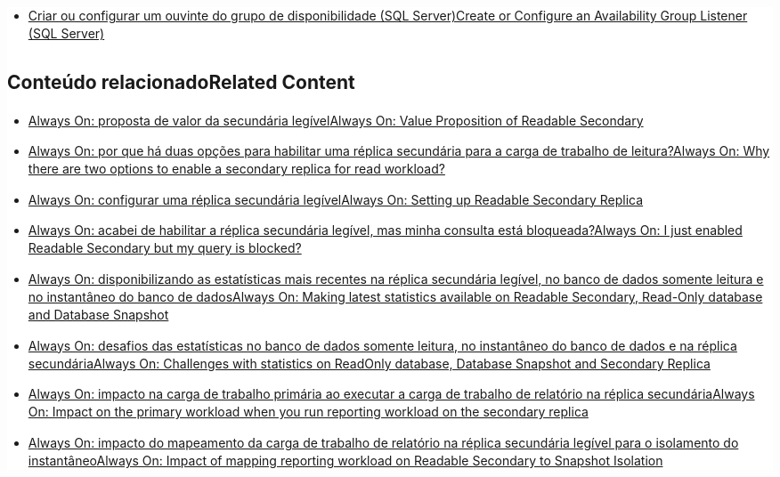 -   [<span data-ttu-id="d2d69-219">Criar ou configurar um ouvinte do grupo de disponibilidade &#40;SQL Server&#41;</span><span class="sxs-lookup"><span data-stu-id="d2d69-219">Create or Configure an Availability Group Listener &#40;SQL Server&#41;</span></span>](create-or-configure-an-availability-group-listener-sql-server.md)  
  
  
##  <a name="related-content"></a><a name="RelatedContent"></a> <span data-ttu-id="d2d69-220">Conteúdo relacionado</span><span class="sxs-lookup"><span data-stu-id="d2d69-220">Related Content</span></span>  
  
-   [<span data-ttu-id="d2d69-221">Always On: proposta de valor da secundária legível</span><span class="sxs-lookup"><span data-stu-id="d2d69-221">Always On: Value Proposition of Readable Secondary</span></span>](https://docs.microsoft.com/archive/blogs/sqlserverstorageengine/alwayson-value-proposition-of-readable-secondary)  
  
-   [<span data-ttu-id="d2d69-222">Always On: por que há duas opções para habilitar uma réplica secundária para a carga de trabalho de leitura?</span><span class="sxs-lookup"><span data-stu-id="d2d69-222">Always On: Why there are two options to enable a secondary replica for read workload?</span></span>](https://docs.microsoft.com/archive/blogs/sqlserverstorageengine/alwayson-why-there-are-two-options-to-enable-a-secondary-replica-for-read-workload)  
  
-   [<span data-ttu-id="d2d69-223">Always On: configurar uma réplica secundária legível</span><span class="sxs-lookup"><span data-stu-id="d2d69-223">Always On: Setting up Readable Secondary Replica</span></span>](https://docs.microsoft.com/archive/blogs/sqlserverstorageengine/alwayson-setting-up-readable-seconary-replica)  
  
-   [<span data-ttu-id="d2d69-224">Always On: acabei de habilitar a réplica secundária legível, mas minha consulta está bloqueada?</span><span class="sxs-lookup"><span data-stu-id="d2d69-224">Always On: I just enabled Readable Secondary but my query is blocked?</span></span>](https://docs.microsoft.com/archive/blogs/sqlserverstorageengine/alwayson-i-just-enabled-readable-secondary-but-my-query-is-blocked)  
  
-   [<span data-ttu-id="d2d69-225">Always On: disponibilizando as estatísticas mais recentes na réplica secundária legível, no banco de dados somente leitura e no instantâneo do banco de dados</span><span class="sxs-lookup"><span data-stu-id="d2d69-225">Always On: Making latest statistics available on Readable Secondary, Read-Only database and Database Snapshot</span></span>](https://docs.microsoft.com/archive/blogs/sqlserverstorageengine/alwayson-making-latest-statistics-available-on-readable-secondary-read-only-database-and-database-snapshot)  
  
-   [<span data-ttu-id="d2d69-226">Always On: desafios das estatísticas no banco de dados somente leitura, no instantâneo do banco de dados e na réplica secundária</span><span class="sxs-lookup"><span data-stu-id="d2d69-226">Always On: Challenges with statistics on ReadOnly database, Database Snapshot and Secondary Replica</span></span>](https://docs.microsoft.com/archive/blogs/sqlserverstorageengine/alwayson-challenges-with-statistics-on-readonly-database-database-snapshot-and-secondary-replica)  
  
-   [<span data-ttu-id="d2d69-227">Always On: impacto na carga de trabalho primária ao executar a carga de trabalho de relatório na réplica secundária</span><span class="sxs-lookup"><span data-stu-id="d2d69-227">Always On: Impact on the primary workload when you run reporting workload on the secondary replica</span></span>](https://docs.microsoft.com/archive/blogs/sqlserverstorageengine/alwayson-impact-on-the-primary-workload-when-you-run-reporting-workload-on-the-secondary-replica)  
  
-   [<span data-ttu-id="d2d69-228">Always On: impacto do mapeamento da carga de trabalho de relatório na réplica secundária legível para o isolamento do instantâneo</span><span class="sxs-lookup"><span data-stu-id="d2d69-228">Always On: Impact of mapping reporting workload on Readable Secondary to Snapshot Isolation</span></span>](https://docs.microsoft.com/archive/blogs/sqlserverstorageengine/alwayson-impact-of-mapping-reporting-workload-on-readable-secondary-to-snapshot-isolation)  
  